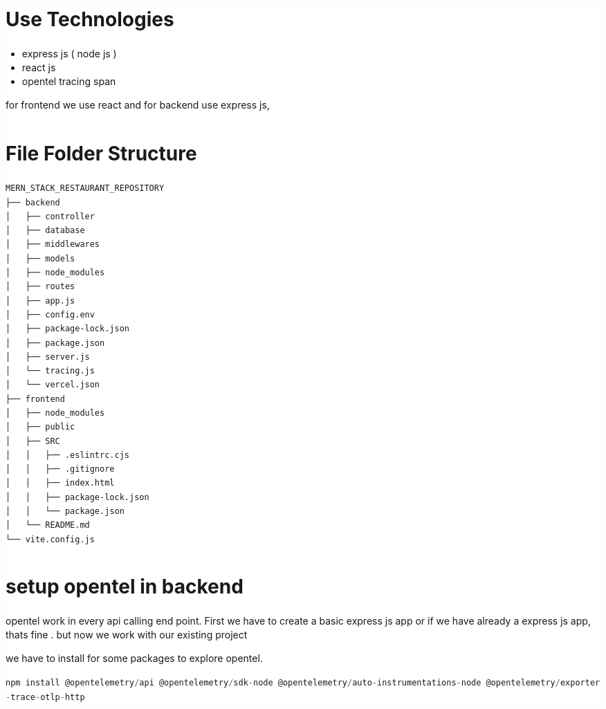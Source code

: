 

# Use Technologies

- express js ( node js )
- react js
- opentel tracing span

for frontend we use react and for backend use express js, 


# File Folder Structure

```
MERN_STACK_RESTAURANT_REPOSITORY
├── backend
│   ├── controller
│   ├── database
│   ├── middlewares
│   ├── models
│   ├── node_modules
│   ├── routes
│   ├── app.js
│   ├── config.env
│   ├── package-lock.json
│   ├── package.json
│   ├── server.js
│   └── tracing.js
│   └── vercel.json
├── frontend
│   ├── node_modules
│   ├── public
│   ├── SRC
│   │   ├── .eslintrc.cjs
│   │   ├── .gitignore
│   │   ├── index.html
│   │   ├── package-lock.json
│   │   └── package.json
│   └── README.md
└── vite.config.js
```


# setup  opentel in backend

opentel work in every api calling end point. First we have to create a basic express js app or if we have already a express js app, thats fine . but now we work with our existing project

 we have to install for some packages to explore opentel. 

```js
npm install @opentelemetry/api @opentelemetry/sdk-node @opentelemetry/auto-instrumentations-node @opentelemetry/exporter-trace-otlp-http
```
